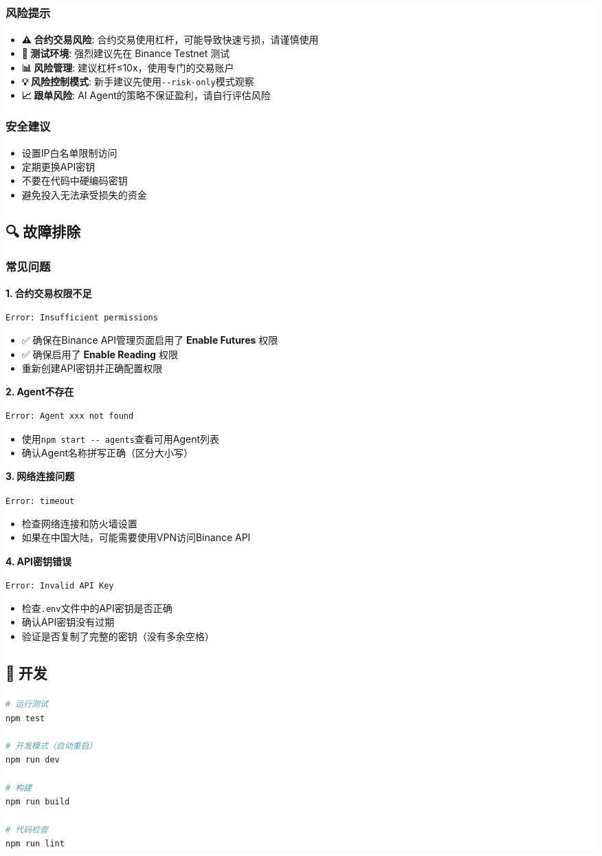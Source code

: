 ### 风险提示

- **⚠️ 合约交易风险**: 合约交易使用杠杆，可能导致快速亏损，请谨慎使用
- **🧪 测试环境**: 强烈建议先在 Binance Testnet 测试
- **📊 风险管理**: 建议杠杆≤10x，使用专门的交易账户
- **💡 风险控制模式**: 新手建议先使用`--risk-only`模式观察
- **📈 跟单风险**: AI Agent的策略不保证盈利，请自行评估风险

### 安全建议

- 设置IP白名单限制访问
- 定期更换API密钥
- 不要在代码中硬编码密钥
- 避免投入无法承受损失的资金

## 🔍 故障排除

### 常见问题

**1. 合约交易权限不足**
```
Error: Insufficient permissions
```
- ✅ 确保在Binance API管理页面启用了 **Enable Futures** 权限
- ✅ 确保启用了 **Enable Reading** 权限
- 重新创建API密钥并正确配置权限

**2. Agent不存在**
```
Error: Agent xxx not found
```
- 使用`npm start -- agents`查看可用Agent列表
- 确认Agent名称拼写正确（区分大小写）

**3. 网络连接问题**
```
Error: timeout
```
- 检查网络连接和防火墙设置
- 如果在中国大陆，可能需要使用VPN访问Binance API

**4. API密钥错误**
```
Error: Invalid API Key
```
- 检查`.env`文件中的API密钥是否正确
- 确认API密钥没有过期
- 验证是否复制了完整的密钥（没有多余空格）

## 🔧 开发

```bash
# 运行测试
npm test

# 开发模式（自动重启）
npm run dev

# 构建
npm run build

# 代码检查
npm run lint
```
